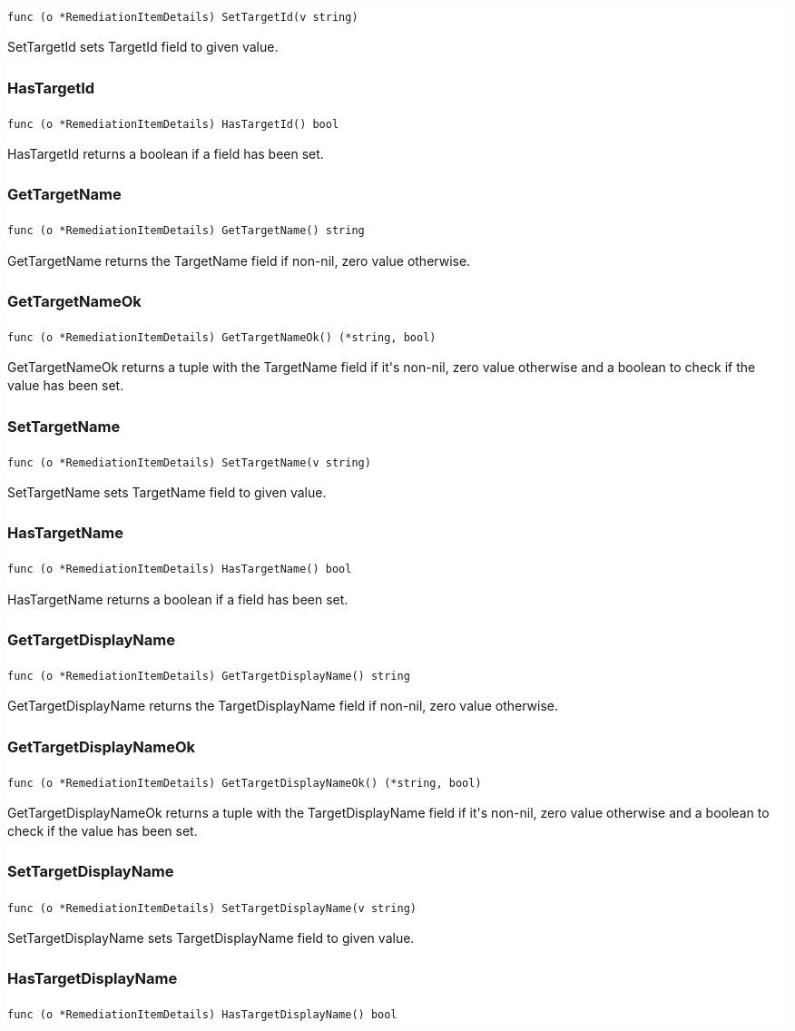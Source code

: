 `func (o *RemediationItemDetails) SetTargetId(v string)`

SetTargetId sets TargetId field to given value.

### HasTargetId

`func (o *RemediationItemDetails) HasTargetId() bool`

HasTargetId returns a boolean if a field has been set.

### GetTargetName

`func (o *RemediationItemDetails) GetTargetName() string`

GetTargetName returns the TargetName field if non-nil, zero value otherwise.

### GetTargetNameOk

`func (o *RemediationItemDetails) GetTargetNameOk() (*string, bool)`

GetTargetNameOk returns a tuple with the TargetName field if it's non-nil, zero value otherwise and a boolean to check if the value has been set.

### SetTargetName

`func (o *RemediationItemDetails) SetTargetName(v string)`

SetTargetName sets TargetName field to given value.

### HasTargetName

`func (o *RemediationItemDetails) HasTargetName() bool`

HasTargetName returns a boolean if a field has been set.

### GetTargetDisplayName

`func (o *RemediationItemDetails) GetTargetDisplayName() string`

GetTargetDisplayName returns the TargetDisplayName field if non-nil, zero value otherwise.

### GetTargetDisplayNameOk

`func (o *RemediationItemDetails) GetTargetDisplayNameOk() (*string, bool)`

GetTargetDisplayNameOk returns a tuple with the TargetDisplayName field if it's non-nil, zero value otherwise and a boolean to check if the value has been set.

### SetTargetDisplayName

`func (o *RemediationItemDetails) SetTargetDisplayName(v string)`

SetTargetDisplayName sets TargetDisplayName field to given value.

### HasTargetDisplayName

`func (o *RemediationItemDetails) HasTargetDisplayName() bool`
